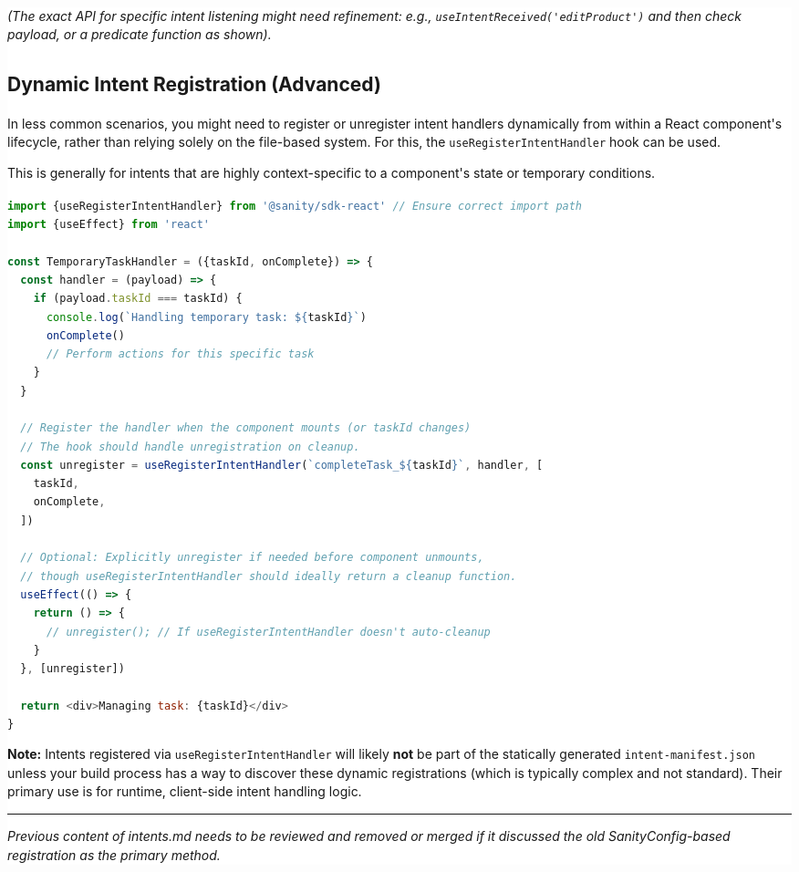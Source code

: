_(The exact API for specific intent listening might need refinement: e.g., `useIntentReceived('editProduct')` and then check payload, or a predicate function as shown)._

## Dynamic Intent Registration (Advanced)

In less common scenarios, you might need to register or unregister intent handlers dynamically from within a React component's lifecycle, rather than relying solely on the file-based system. For this, the `useRegisterIntentHandler` hook can be used.

This is generally for intents that are highly context-specific to a component's state or temporary conditions.

```javascript
import {useRegisterIntentHandler} from '@sanity/sdk-react' // Ensure correct import path
import {useEffect} from 'react'

const TemporaryTaskHandler = ({taskId, onComplete}) => {
  const handler = (payload) => {
    if (payload.taskId === taskId) {
      console.log(`Handling temporary task: ${taskId}`)
      onComplete()
      // Perform actions for this specific task
    }
  }

  // Register the handler when the component mounts (or taskId changes)
  // The hook should handle unregistration on cleanup.
  const unregister = useRegisterIntentHandler(`completeTask_${taskId}`, handler, [
    taskId,
    onComplete,
  ])

  // Optional: Explicitly unregister if needed before component unmounts,
  // though useRegisterIntentHandler should ideally return a cleanup function.
  useEffect(() => {
    return () => {
      // unregister(); // If useRegisterIntentHandler doesn't auto-cleanup
    }
  }, [unregister])

  return <div>Managing task: {taskId}</div>
}
```

**Note:** Intents registered via `useRegisterIntentHandler` will likely **not** be part of the statically generated `intent-manifest.json` unless your build process has a way to discover these dynamic registrations (which is typically complex and not standard). Their primary use is for runtime, client-side intent handling logic.

---

_Previous content of intents.md needs to be reviewed and removed or merged if it discussed the old SanityConfig-based registration as the primary method._
